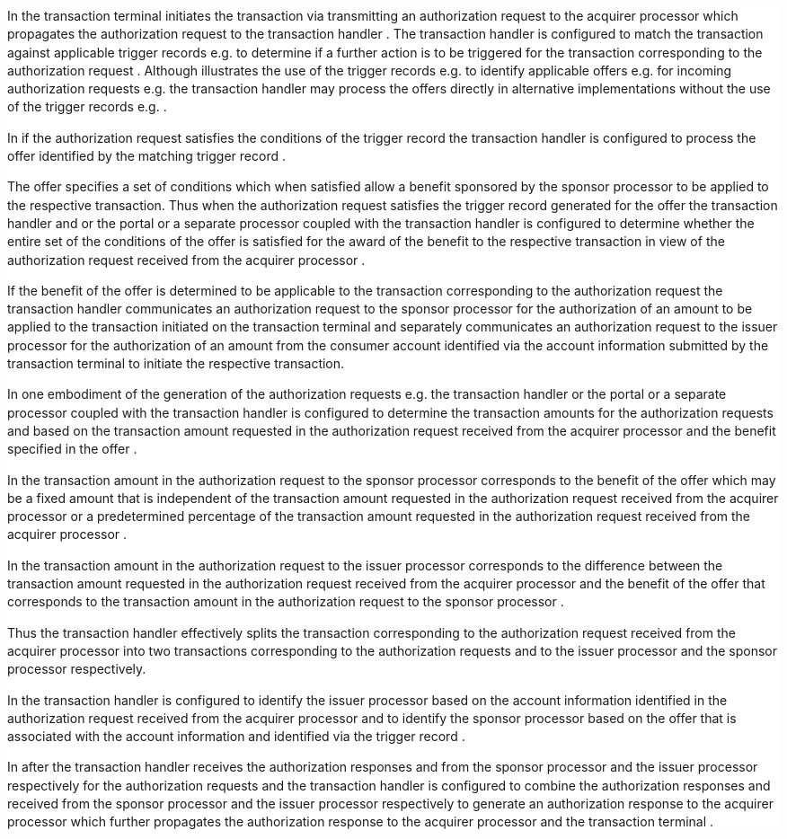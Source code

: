 In the transaction terminal initiates the transaction via transmitting an authorization request to the acquirer processor which propagates the authorization request to the transaction handler . The transaction handler is configured to match the transaction against applicable trigger records e.g. to determine if a further action is to be triggered for the transaction corresponding to the authorization request . Although illustrates the use of the trigger records e.g. to identify applicable offers e.g. for incoming authorization requests e.g. the transaction handler may process the offers directly in alternative implementations without the use of the trigger records e.g. .

In if the authorization request satisfies the conditions of the trigger record the transaction handler is configured to process the offer identified by the matching trigger record .

The offer specifies a set of conditions which when satisfied allow a benefit sponsored by the sponsor processor to be applied to the respective transaction. Thus when the authorization request satisfies the trigger record generated for the offer the transaction handler and or the portal or a separate processor coupled with the transaction handler is configured to determine whether the entire set of the conditions of the offer is satisfied for the award of the benefit to the respective transaction in view of the authorization request received from the acquirer processor .

If the benefit of the offer is determined to be applicable to the transaction corresponding to the authorization request the transaction handler communicates an authorization request to the sponsor processor for the authorization of an amount to be applied to the transaction initiated on the transaction terminal and separately communicates an authorization request to the issuer processor for the authorization of an amount from the consumer account identified via the account information submitted by the transaction terminal to initiate the respective transaction.

In one embodiment of the generation of the authorization requests e.g. the transaction handler or the portal or a separate processor coupled with the transaction handler is configured to determine the transaction amounts for the authorization requests and based on the transaction amount requested in the authorization request received from the acquirer processor and the benefit specified in the offer .

In the transaction amount in the authorization request to the sponsor processor corresponds to the benefit of the offer which may be a fixed amount that is independent of the transaction amount requested in the authorization request received from the acquirer processor or a predetermined percentage of the transaction amount requested in the authorization request received from the acquirer processor .

In the transaction amount in the authorization request to the issuer processor corresponds to the difference between the transaction amount requested in the authorization request received from the acquirer processor and the benefit of the offer that corresponds to the transaction amount in the authorization request to the sponsor processor .

Thus the transaction handler effectively splits the transaction corresponding to the authorization request received from the acquirer processor into two transactions corresponding to the authorization requests and to the issuer processor and the sponsor processor respectively.

In the transaction handler is configured to identify the issuer processor based on the account information identified in the authorization request received from the acquirer processor and to identify the sponsor processor based on the offer that is associated with the account information and identified via the trigger record .

In after the transaction handler receives the authorization responses and from the sponsor processor and the issuer processor respectively for the authorization requests and the transaction handler is configured to combine the authorization responses and received from the sponsor processor and the issuer processor respectively to generate an authorization response to the acquirer processor which further propagates the authorization response to the acquirer processor and the transaction terminal .
